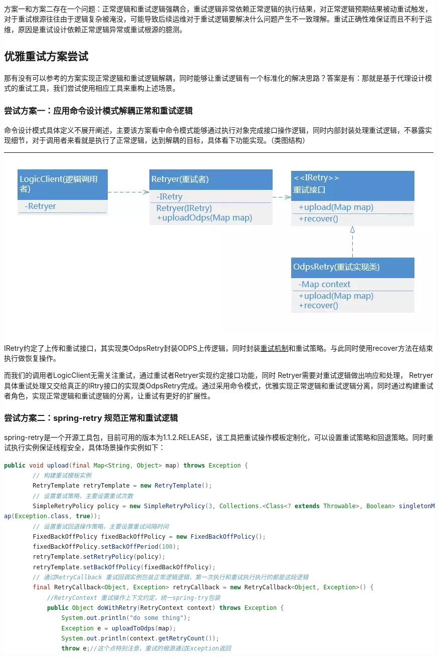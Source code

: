  

方案一和方案二存在一个问题：正常逻辑和重试逻辑强耦合，重试逻辑非常依赖正常逻辑的执行结果，对正常逻辑预期结果被动重试触发，对于重试根源往往由于逻辑复杂被淹没，可能导致后续运维对于重试逻辑要解决什么问题产生不一致理解。重试正确性难保证而且不利于运维，原因是重试设计依赖正常逻辑异常或重试根源的臆测。

## 优雅重试方案尝试

那有没有可以参考的方案实现正常逻辑和重试逻辑解耦，同时能够让重试逻辑有一个标准化的解决思路？答案是有：那就是基于代理设计模式的重试工具，我们尝试使用相应工具来重构上述场景。

### 尝试方案一：应用命令设计模式解耦正常和重试逻辑

命令设计模式具体定义不展开阐述，主要该方案看中命令模式能够通过执行对象完成接口操作逻辑，同时内部封装处理重试逻辑，不暴露实现细节，对于调用者来看就是执行了正常逻辑，达到解耦的目标，具体看下功能实现。（类图结构）

![img](../assets/image-20191008172731604.png)

IRetry约定了上传和重试接口，其实现类OdpsRetry封装ODPS上传逻辑，同时封装[重试机制](https://link.juejin.im?target=http%3A%2F%2Fwww.liuhaihua.cn%2Farchives%2Ftag%2F%e9%87%8d%e8%af%95%e6%9c%ba%e5%88%b6)和重试策略。与此同时使用recover方法在结束执行做恢复操作。

而我们的调用者LogicClient无需关注重试，通过重试者Retryer实现约定接口功能，同时 Retryer需要对重试逻辑做出响应和处理， Retryer具体重试处理又交给真正的IRtry接口的实现类OdpsRetry完成。通过采用命令模式，优雅实现正常逻辑和重试逻辑分离，同时通过构建重试者角色，实现正常逻辑和重试逻辑的分离，让重试有更好的扩展性。

### 尝试方案二：spring-retry 规范正常和重试逻辑

spring-retry是一个开源工具包，目前可用的版本为1.1.2.RELEASE，该工具把重试操作模板定制化，可以设置重试策略和回退策略。同时重试执行实例保证线程安全，具体场景操作实例如下：

```java
public void upload(final Map<String, Object> map) throws Exception {
		// 构建重试模板实例
		RetryTemplate retryTemplate = new RetryTemplate();
		// 设置重试策略，主要设置重试次数
		SimpleRetryPolicy policy = new SimpleRetryPolicy(3, Collections.<Class<? extends Throwable>, Boolean> singletonMap(Exception.class, true));
		// 设置重试回退操作策略，主要设置重试间隔时间
		FixedBackOffPolicy fixedBackOffPolicy = new FixedBackOffPolicy();
		fixedBackOffPolicy.setBackOffPeriod(100);
		retryTemplate.setRetryPolicy(policy);
		retryTemplate.setBackOffPolicy(fixedBackOffPolicy);
		// 通过RetryCallback 重试回调实例包装正常逻辑逻辑，第一次执行和重试执行执行的都是这段逻辑
		final RetryCallback<Object, Exception> retryCallback = new RetryCallback<Object, Exception>() {
			//RetryContext 重试操作上下文约定，统一spring-try包装 
			public Object doWithRetry(RetryContext context) throws Exception {
				System.out.println("do some thing");
				Exception e = uploadToOdps(map);
				System.out.println(context.getRetryCount());
				throw e;//这个点特别注意，重试的根源通过Exception返回
```